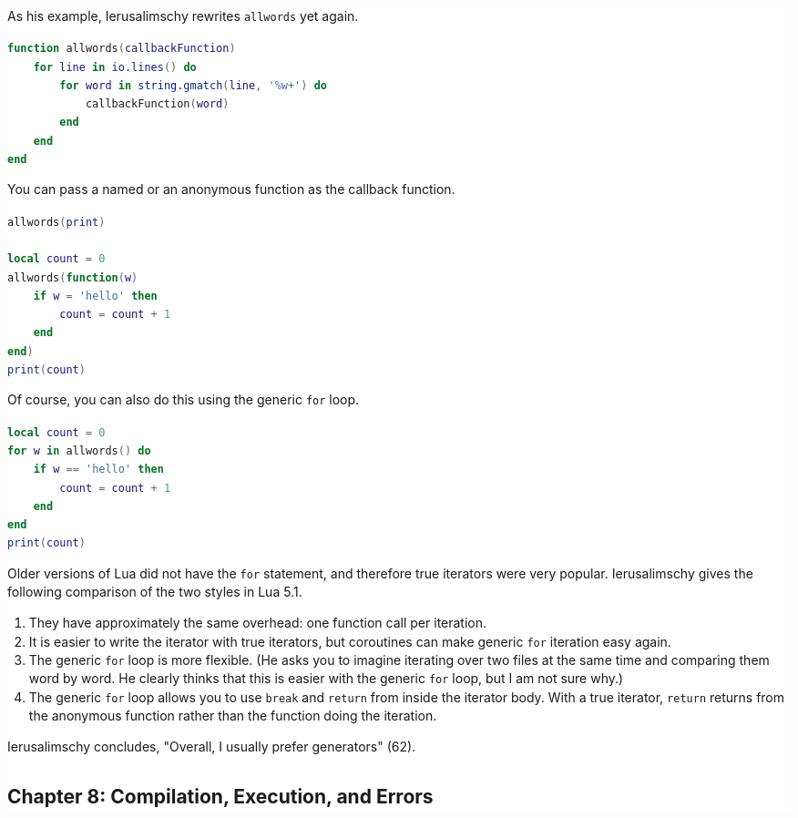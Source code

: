 As his example, Ierusalimschy rewrites `allwords` yet again.

```lua
function allwords(callbackFunction)
    for line in io.lines() do
        for word in string.gmatch(line, '%w+') do
            callbackFunction(word)
        end
    end
end
```

You can pass a named or an anonymous function as the callback function.

```lua
allwords(print)

local count = 0
allwords(function(w)
    if w = 'hello' then
        count = count + 1
    end
end)
print(count)
```

Of course, you can also do this using the generic `for` loop.

```lua
local count = 0
for w in allwords() do
    if w == 'hello' then
        count = count + 1
    end
end
print(count)
```

Older versions of Lua did not have the `for` statement, and therefore true
iterators were very popular.  Ierusalimschy gives the following comparison of
the two styles in Lua 5.1.

1. They have approximately the same overhead: one function call per iteration.
2. It is easier to write the iterator with true iterators, but coroutines can
   make generic `for` iteration easy again.
3. The generic `for` loop is more flexible.  (He asks you to imagine iterating
   over two files at the same time and comparing them word by word.  He
   clearly thinks that this is easier with the generic `for` loop, but I am
   not sure why.)
4. The generic `for` loop allows you to use `break` and `return` from inside
   the iterator body.  With a true iterator, `return` returns from the
   anonymous function rather than the function doing the iteration.

Ierusalimschy concludes, "Overall, I usually prefer generators" (62).

## Chapter 8: Compilation, Execution, and Errors
